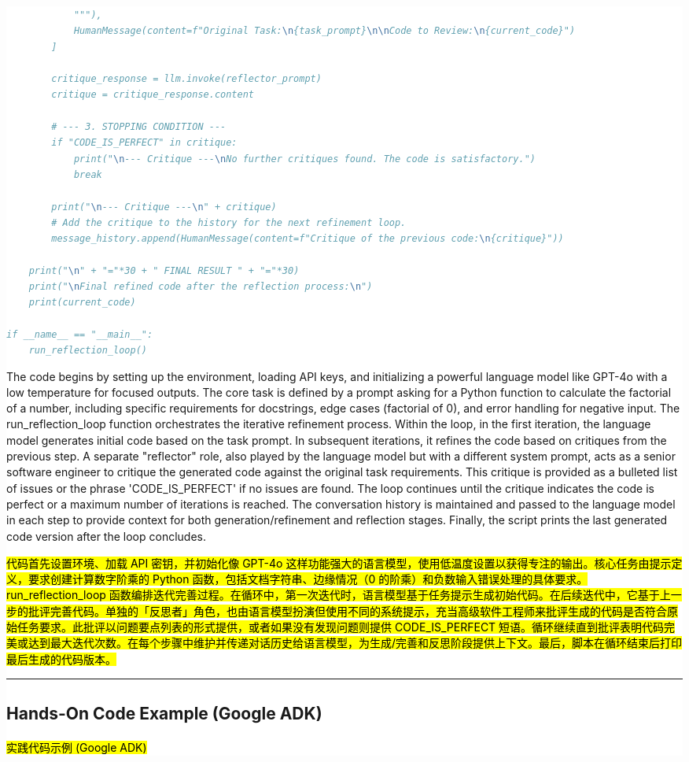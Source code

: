 ```python
            """),
            HumanMessage(content=f"Original Task:\n{task_prompt}\n\nCode to Review:\n{current_code}")
        ]

        critique_response = llm.invoke(reflector_prompt)
        critique = critique_response.content

        # --- 3. STOPPING CONDITION ---
        if "CODE_IS_PERFECT" in critique:
            print("\n--- Critique ---\nNo further critiques found. The code is satisfactory.")
            break

        print("\n--- Critique ---\n" + critique)
        # Add the critique to the history for the next refinement loop.
        message_history.append(HumanMessage(content=f"Critique of the previous code:\n{critique}"))

    print("\n" + "="*30 + " FINAL RESULT " + "="*30)
    print("\nFinal refined code after the reflection process:\n")
    print(current_code)

if __name__ == "__main__":
    run_reflection_loop()
```

The code begins by setting up the environment, loading API keys, and initializing a powerful language model like GPT-4o with a low temperature for focused outputs. The core task is defined by a prompt asking for a Python function to calculate the factorial of a number, including specific requirements for docstrings, edge cases (factorial of 0), and error handling for negative input. The run_reflection_loop function orchestrates the iterative refinement process. Within the loop, in the first iteration, the language model generates initial code based on the task prompt. In subsequent iterations, it refines the code based on critiques from the previous step. A separate "reflector" role, also played by the language model but with a different system prompt, acts as a senior software engineer to critique the generated code against the original task requirements. This critique is provided as a bulleted list of issues or the phrase 'CODE_IS_PERFECT' if no issues are found. The loop continues until the critique indicates the code is perfect or a maximum number of iterations is reached. The conversation history is maintained and passed to the language model in each step to provide context for both generation/refinement and reflection stages. Finally, the script prints the last generated code version after the loop concludes.

<mark>代码首先设置环境、加载 API 密钥，并初始化像 GPT-4o 这样功能强大的语言模型，使用低温度设置以获得专注的输出。核心任务由提示定义，要求创建计算数字阶乘的 Python 函数，包括文档字符串、边缘情况（0 的阶乘）和负数输入错误处理的具体要求。run_reflection_loop 函数编排迭代完善过程。在循环中，第一次迭代时，语言模型基于任务提示生成初始代码。在后续迭代中，它基于上一步的批评完善代码。单独的「反思者」角色，也由语言模型扮演但使用不同的系统提示，充当高级软件工程师来批评生成的代码是否符合原始任务要求。此批评以问题要点列表的形式提供，或者如果没有发现问题则提供 CODE_IS_PERFECT 短语。循环继续直到批评表明代码完美或达到最大迭代次数。在每个步骤中维护并传递对话历史给语言模型，为生成/完善和反思阶段提供上下文。最后，脚本在循环结束后打印最后生成的代码版本。</mark>

---

## Hands-On Code Example (Google ADK)

<mark>实践代码示例 (Google ADK)</mark>
